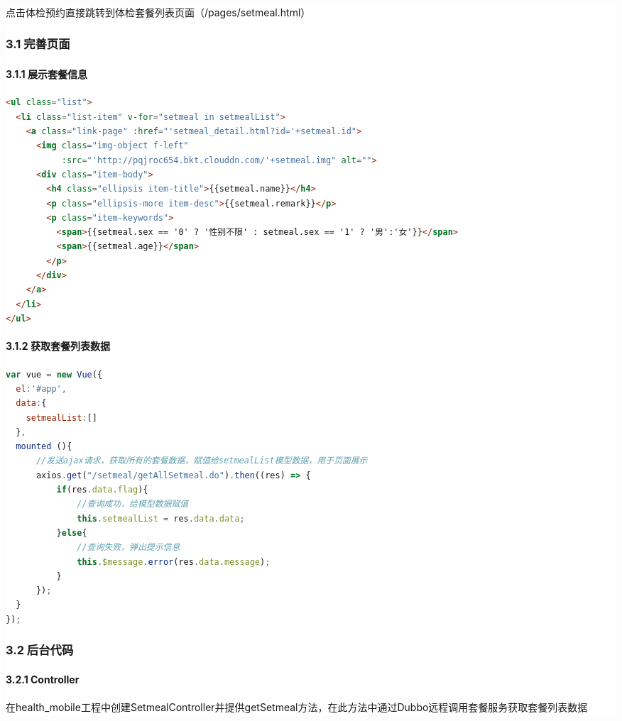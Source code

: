 点击体检预约直接跳转到体检套餐列表页面（/pages/setmeal.html）

### 3.1 完善页面

#### 3.1.1 展示套餐信息

~~~html
<ul class="list">
  <li class="list-item" v-for="setmeal in setmealList">
    <a class="link-page" :href="'setmeal_detail.html?id='+setmeal.id">
      <img class="img-object f-left" 
           :src="'http://pqjroc654.bkt.clouddn.com/'+setmeal.img" alt="">
      <div class="item-body">
        <h4 class="ellipsis item-title">{{setmeal.name}}</h4>
        <p class="ellipsis-more item-desc">{{setmeal.remark}}</p>
        <p class="item-keywords">
          <span>{{setmeal.sex == '0' ? '性别不限' : setmeal.sex == '1' ? '男':'女'}}</span>
          <span>{{setmeal.age}}</span>
        </p>
      </div>
    </a>
  </li>
</ul>
~~~

#### 3.1.2 获取套餐列表数据

~~~javascript
var vue = new Vue({
  el:'#app',
  data:{
    setmealList:[]
  },
  mounted (){
      //发送ajax请求，获取所有的套餐数据，赋值给setmealList模型数据，用于页面展示
      axios.get("/setmeal/getAllSetmeal.do").then((res) => {
          if(res.data.flag){
              //查询成功，给模型数据赋值
              this.setmealList = res.data.data;
          }else{
              //查询失败，弹出提示信息
              this.$message.error(res.data.message);
          }
      });
  }
});
~~~

### 3.2 后台代码

#### 3.2.1 Controller

在health_mobile工程中创建SetmealController并提供getSetmeal方法，在此方法中通过Dubbo远程调用套餐服务获取套餐列表数据
